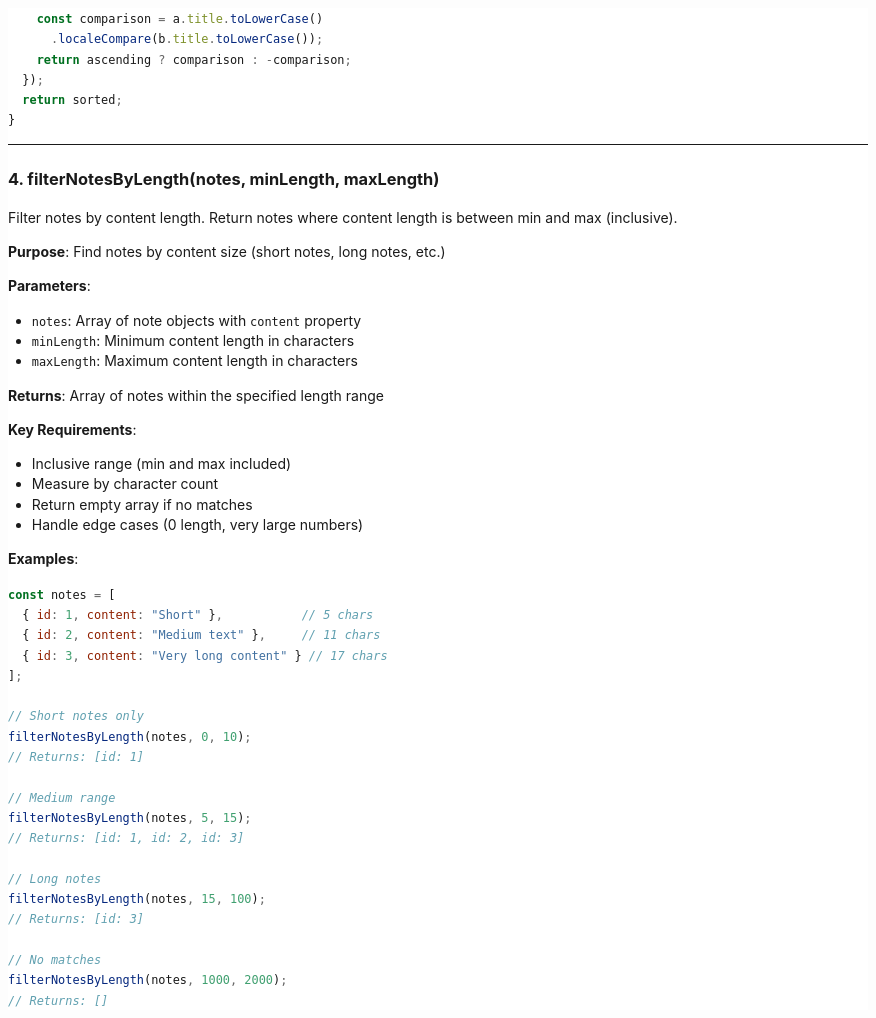 ```javascript
    const comparison = a.title.toLowerCase()
      .localeCompare(b.title.toLowerCase());
    return ascending ? comparison : -comparison;
  });
  return sorted;
}
```

---

### 4. filterNotesByLength(notes, minLength, maxLength)

Filter notes by content length. Return notes where content length is between min and max (inclusive).

**Purpose**: Find notes by content size (short notes, long notes, etc.)

**Parameters**:
- `notes`: Array of note objects with `content` property
- `minLength`: Minimum content length in characters
- `maxLength`: Maximum content length in characters

**Returns**: Array of notes within the specified length range

**Key Requirements**:
- Inclusive range (min and max included)
- Measure by character count
- Return empty array if no matches
- Handle edge cases (0 length, very large numbers)

**Examples**:
```javascript
const notes = [
  { id: 1, content: "Short" },           // 5 chars
  { id: 2, content: "Medium text" },     // 11 chars
  { id: 3, content: "Very long content" } // 17 chars
];

// Short notes only
filterNotesByLength(notes, 0, 10);
// Returns: [id: 1]

// Medium range
filterNotesByLength(notes, 5, 15);
// Returns: [id: 1, id: 2, id: 3]

// Long notes
filterNotesByLength(notes, 15, 100);
// Returns: [id: 3]

// No matches
filterNotesByLength(notes, 1000, 2000);
// Returns: []
```
